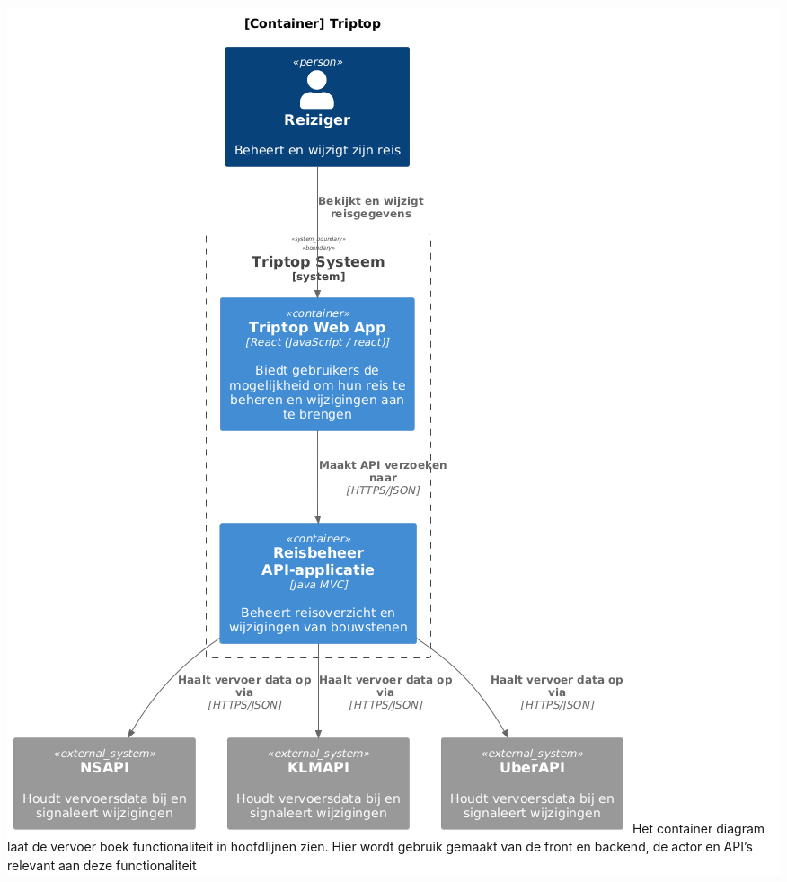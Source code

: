 ![](../FacadePatternPrototype/ContainerDiagram.png)
Het container diagram laat de vervoer boek functionaliteit in hoofdlijnen zien. Hier wordt gebruik gemaakt van de front
en backend, de actor en API’s relevant aan deze functionaliteit
